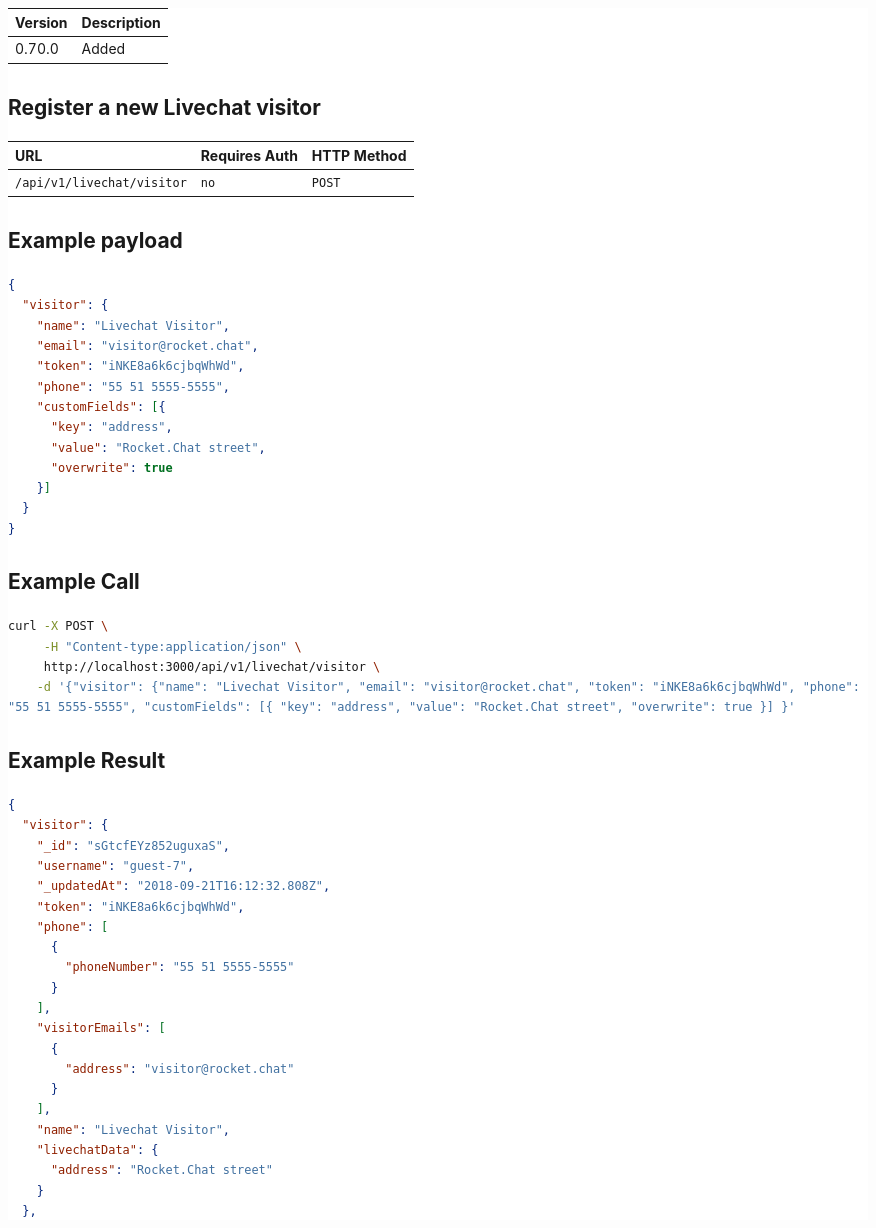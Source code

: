 | Version | Description |
| :------ | :---------- |
| 0.70.0  | Added       |

## Register a new Livechat visitor

| URL                                  | Requires Auth | HTTP Method |
| :----------------------------------- | :------------ | :---------- |
| `/api/v1/livechat/visitor`           | `no`          | `POST`      |

## Example payload

```json
{
  "visitor": {
    "name": "Livechat Visitor",
    "email": "visitor@rocket.chat",
    "token": "iNKE8a6k6cjbqWhWd",
    "phone": "55 51 5555-5555",
    "customFields": [{
      "key": "address",
      "value": "Rocket.Chat street",
      "overwrite": true
    }]
  }
}
```

## Example Call

```bash
curl -X POST \
     -H "Content-type:application/json" \
     http://localhost:3000/api/v1/livechat/visitor \
    -d '{"visitor": {"name": "Livechat Visitor", "email": "visitor@rocket.chat", "token": "iNKE8a6k6cjbqWhWd", "phone": "55 51 5555-5555", "customFields": [{ "key": "address", "value": "Rocket.Chat street", "overwrite": true }] }'
```

## Example Result

```json
{
  "visitor": {
    "_id": "sGtcfEYz852uguxaS",
    "username": "guest-7",
    "_updatedAt": "2018-09-21T16:12:32.808Z",
    "token": "iNKE8a6k6cjbqWhWd",
    "phone": [
      {
        "phoneNumber": "55 51 5555-5555"
      }
    ],
    "visitorEmails": [
      {
        "address": "visitor@rocket.chat"
      }
    ],
    "name": "Livechat Visitor",
    "livechatData": {
      "address": "Rocket.Chat street"
    }
  },
```